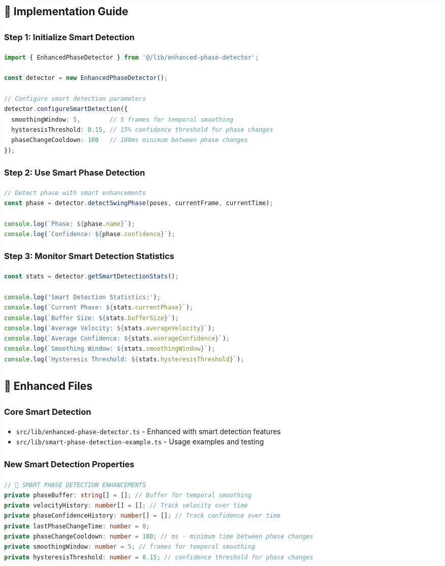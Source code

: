 ## 🚀 Implementation Guide

### Step 1: Initialize Smart Detection
```typescript
import { EnhancedPhaseDetector } from '@/lib/enhanced-phase-detector';

const detector = new EnhancedPhaseDetector();

// Configure smart detection parameters
detector.configureSmartDetection({
  smoothingWindow: 5,        // 5 frames for temporal smoothing
  hysteresisThreshold: 0.15, // 15% confidence threshold for phase changes
  phaseChangeCooldown: 100   // 100ms minimum between phase changes
});
```

### Step 2: Use Smart Phase Detection
```typescript
// Detect phase with smart enhancements
const phase = detector.detectSwingPhase(poses, currentFrame, currentTime);

console.log(`Phase: ${phase.name}`);
console.log(`Confidence: ${phase.confidence}`);
```

### Step 3: Monitor Smart Detection Statistics
```typescript
const stats = detector.getSmartDetectionStats();

console.log('Smart Detection Statistics:');
console.log(`Current Phase: ${stats.currentPhase}`);
console.log(`Buffer Size: ${stats.bufferSize}`);
console.log(`Average Velocity: ${stats.averageVelocity}`);
console.log(`Average Confidence: ${stats.averageConfidence}`);
console.log(`Smoothing Window: ${stats.smoothingWindow}`);
console.log(`Hysteresis Threshold: ${stats.hysteresisThreshold}`);
```

## 📁 Enhanced Files

### Core Smart Detection
- `src/lib/enhanced-phase-detector.ts` - Enhanced with smart detection features
- `src/lib/smart-phase-detection-example.ts` - Usage examples and testing

### New Smart Detection Properties
```typescript
// 🚀 SMART PHASE DETECTION ENHANCEMENTS
private phaseBuffer: string[] = []; // Buffer for temporal smoothing
private velocityHistory: number[] = []; // Track velocity over time
private phaseConfidenceHistory: number[] = []; // Track confidence over time
private lastPhaseChangeTime: number = 0;
private phaseChangeCooldown: number = 100; // ms - minimum time between phase changes
private smoothingWindow: number = 5; // frames for temporal smoothing
private hysteresisThreshold: number = 0.15; // confidence threshold for phase changes
```
